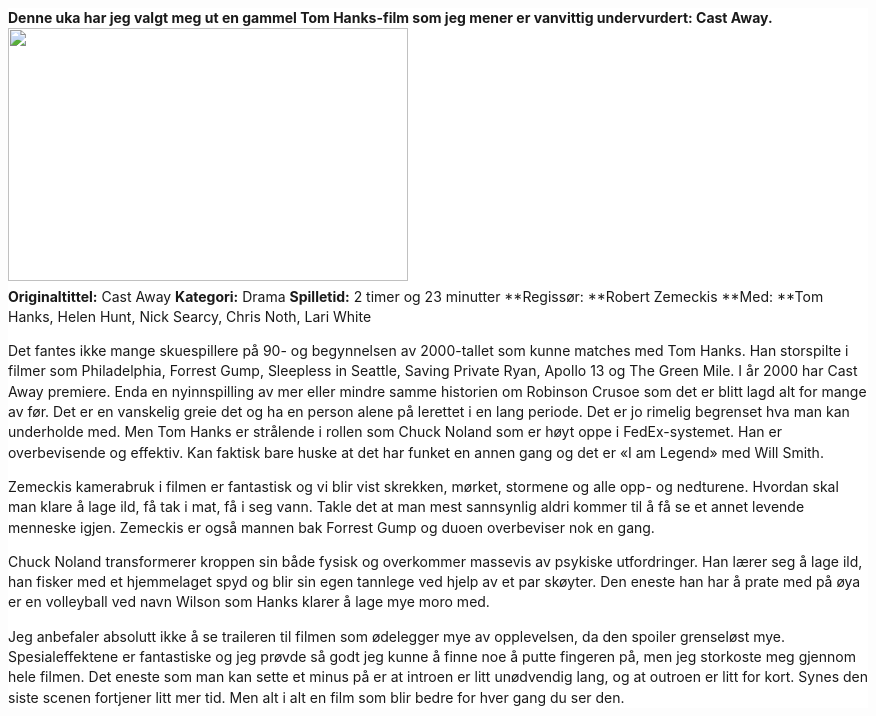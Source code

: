 **Denne uka har jeg valgt meg ut en gammel Tom Hanks-film som jeg mener er vanvittig undervurdert: Cast Away.**
<a href="//filmbloggen.net/2011/09/19/fra-skuffen-cast-away/cab/" rel="attachment wp-att-920"><img class="alignnone size-large wp-image-920" src="//filmbloggen.net/wp-content/uploads//2011/09/cab-620x413.jpg" alt="" width="400" height="253" /><br /> </a>**Originaltittel:** Cast Away
**Kategori:** Drama
**Spilletid:** 2 timer og 23 minutter
**Regissør: **Robert Zemeckis
**Med: **Tom Hanks, Helen Hunt, Nick Searcy, Chris Noth, Lari White

Det fantes ikke mange skuespillere på 90- og begynnelsen av 2000-tallet som kunne matches med Tom Hanks. Han storspilte i filmer som Philadelphia, Forrest Gump, Sleepless in Seattle, Saving Private Ryan, Apollo 13 og The Green Mile. I år 2000 har Cast Away premiere. Enda en nyinnspilling av mer eller mindre samme historien om Robinson Crusoe som det er blitt lagd alt for mange av før. Det er en vanskelig greie det og ha en person alene på lerettet i en lang periode. Det er jo rimelig begrenset hva man kan underholde med. Men Tom Hanks er strålende i rollen som Chuck Noland som er høyt oppe i FedEx-systemet. Han er overbevisende og effektiv. Kan faktisk bare huske at det har funket en annen gang og det er «I am Legend» med Will Smith.

Zemeckis kamerabruk i filmen er fantastisk og vi blir vist skrekken, mørket, stormene og alle opp- og nedturene. Hvordan skal man klare å lage ild, få tak i mat, få i seg vann. Takle det at man mest sannsynlig aldri kommer til å få se et annet levende menneske igjen. Zemeckis er også mannen bak Forrest Gump og duoen overbeviser nok en gang.

Chuck Noland transformerer kroppen sin både fysisk og overkommer massevis av psykiske utfordringer. Han lærer seg å lage ild, han fisker med et hjemmelaget spyd og blir sin egen tannlege ved hjelp av et par skøyter. Den eneste han har å prate med på øya er en volleyball ved navn Wilson som Hanks klarer å lage mye moro med.

Jeg anbefaler absolutt ikke å se traileren til filmen som ødelegger mye av opplevelsen, da den spoiler grenseløst mye. Spesialeffektene er fantastiske og jeg prøvde så godt jeg kunne å finne noe å putte fingeren på, men jeg storkoste meg gjennom hele filmen. Det eneste som man kan sette et minus på er at introen er litt unødvendig lang, og at outroen er litt for kort. Synes den siste scenen fortjener litt mer tid. Men alt i alt en film som blir bedre for hver gang du ser den.
